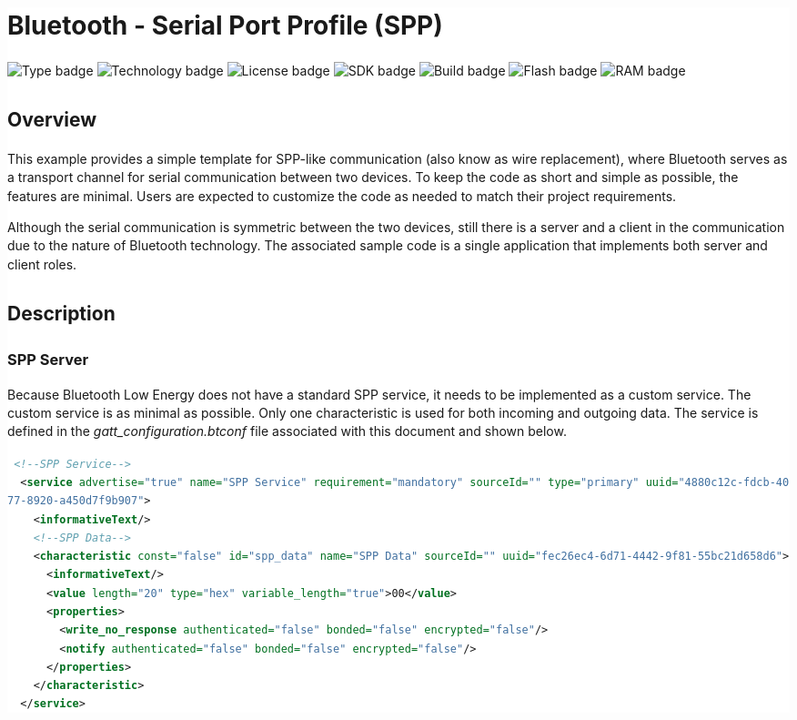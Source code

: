 # Bluetooth - Serial Port Profile (SPP) #
![Type badge](https://img.shields.io/badge/dynamic/json?url=https://raw.githubusercontent.com/SiliconLabs/application_examples_ci/master/bluetooth_applications/bluetooth_serial_port_profile_common.json&label=Type&query=type&color=green)
![Technology badge](https://img.shields.io/badge/dynamic/json?url=https://raw.githubusercontent.com/SiliconLabs/application_examples_ci/master/bluetooth_applications/bluetooth_serial_port_profile_common.json&label=Technology&query=technology&color=green)
![License badge](https://img.shields.io/badge/dynamic/json?url=https://raw.githubusercontent.com/SiliconLabs/application_examples_ci/master/bluetooth_applications/bluetooth_serial_port_profile_common.json&label=License&query=license&color=green)
![SDK badge](https://img.shields.io/badge/dynamic/json?url=https://raw.githubusercontent.com/SiliconLabs/application_examples_ci/master/bluetooth_applications/bluetooth_serial_port_profile_common.json&label=SDK&query=sdk&color=green)
![Build badge](https://img.shields.io/endpoint?url=https://raw.githubusercontent.com/SiliconLabs/application_examples_ci/master/bluetooth_applications/bluetooth_serial_port_profile_build_status.json)
![Flash badge](https://img.shields.io/badge/dynamic/json?url=https://raw.githubusercontent.com/SiliconLabs/application_examples_ci/master/bluetooth_applications/bluetooth_serial_port_profile_common.json&label=Flash&query=flash&color=blue)
![RAM badge](https://img.shields.io/badge/dynamic/json?url=https://raw.githubusercontent.com/SiliconLabs/application_examples_ci/master/bluetooth_applications/bluetooth_serial_port_profile_common.json&label=RAM&query=ram&color=blue)

## Overview ##

This example provides a simple template for SPP-like communication (also know as wire replacement), where Bluetooth serves as a transport channel for serial communication between two devices.  To keep the code as short and simple as possible, the features are minimal. Users are expected to customize the code as needed to match their project requirements.

Although the serial communication is symmetric between the two devices, still there is a server and a client in the communication due to the nature of Bluetooth technology. The associated sample code is a single application that implements both server and client roles.

## Description ##

### SPP Server ###

Because Bluetooth Low Energy does not have a standard SPP service, it needs to be implemented as a custom service. The custom service is as minimal as possible. Only one characteristic is used for both incoming and outgoing data. The service is defined in the *gatt_configuration.btconf* file associated with this document and shown below.

```xml
 <!--SPP Service-->
  <service advertise="true" name="SPP Service" requirement="mandatory" sourceId="" type="primary" uuid="4880c12c-fdcb-4077-8920-a450d7f9b907">
    <informativeText/>
    <!--SPP Data-->
    <characteristic const="false" id="spp_data" name="SPP Data" sourceId="" uuid="fec26ec4-6d71-4442-9f81-55bc21d658d6">
      <informativeText/>
      <value length="20" type="hex" variable_length="true">00</value>
      <properties>
        <write_no_response authenticated="false" bonded="false" encrypted="false"/>
        <notify authenticated="false" bonded="false" encrypted="false"/>
      </properties>
    </characteristic>
  </service>
```
